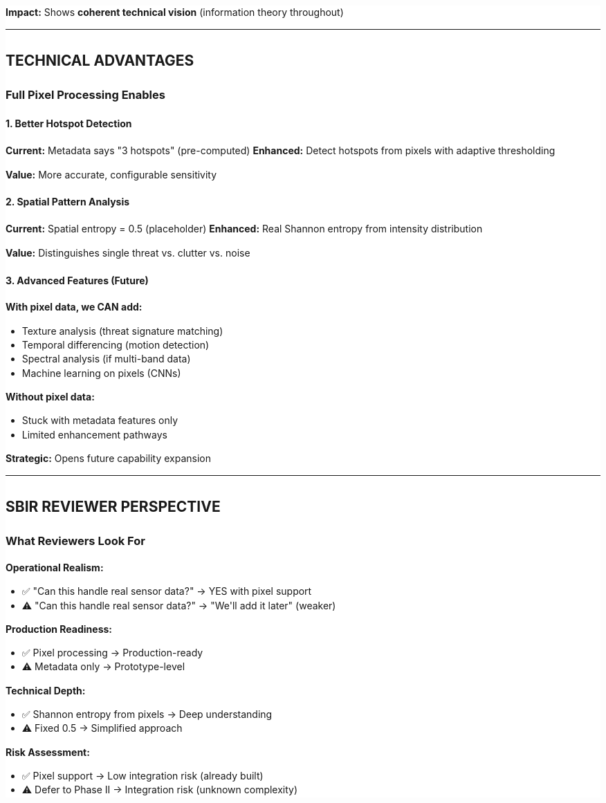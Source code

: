 **Impact:** Shows **coherent technical vision** (information theory throughout)

---

## TECHNICAL ADVANTAGES

### Full Pixel Processing Enables

#### 1. Better Hotspot Detection
**Current:** Metadata says "3 hotspots" (pre-computed)
**Enhanced:** Detect hotspots from pixels with adaptive thresholding

**Value:** More accurate, configurable sensitivity

#### 2. Spatial Pattern Analysis
**Current:** Spatial entropy = 0.5 (placeholder)
**Enhanced:** Real Shannon entropy from intensity distribution

**Value:** Distinguishes single threat vs. clutter vs. noise

#### 3. Advanced Features (Future)
**With pixel data, we CAN add:**
- Texture analysis (threat signature matching)
- Temporal differencing (motion detection)
- Spectral analysis (if multi-band data)
- Machine learning on pixels (CNNs)

**Without pixel data:**
- Stuck with metadata features only
- Limited enhancement pathways

**Strategic:** Opens future capability expansion

---

## SBIR REVIEWER PERSPECTIVE

### What Reviewers Look For

**Operational Realism:**
- ✅ "Can this handle real sensor data?" → YES with pixel support
- ⚠️ "Can this handle real sensor data?" → "We'll add it later" (weaker)

**Production Readiness:**
- ✅ Pixel processing → Production-ready
- ⚠️ Metadata only → Prototype-level

**Technical Depth:**
- ✅ Shannon entropy from pixels → Deep understanding
- ⚠️ Fixed 0.5 → Simplified approach

**Risk Assessment:**
- ✅ Pixel support → Low integration risk (already built)
- ⚠️ Defer to Phase II → Integration risk (unknown complexity)
